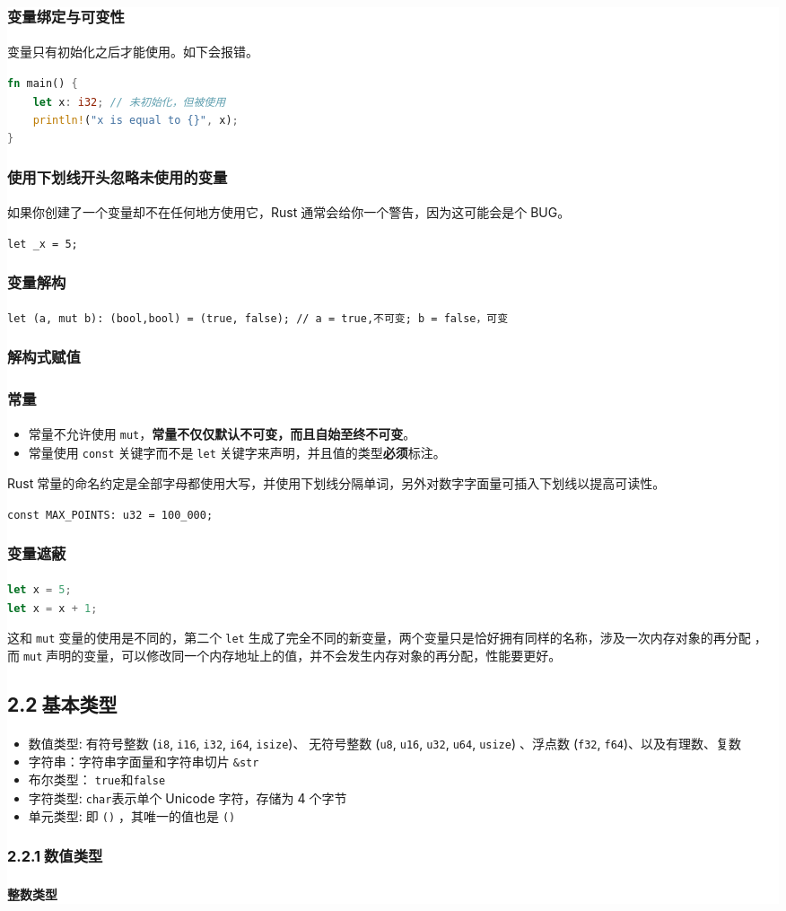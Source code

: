 ### 变量绑定与可变性

变量只有初始化之后才能使用。如下会报错。

```rust
fn main() {
    let x: i32; // 未初始化，但被使用
    println!("x is equal to {}", x); 
}
```

### 使用下划线开头忽略未使用的变量

如果你创建了一个变量却不在任何地方使用它，Rust 通常会给你一个警告，因为这可能会是个 BUG。

`let _x = 5; `

### 变量解构

`let (a, mut b): (bool,bool) = (true, false); // a = true,不可变; b = false，可变`

### 解构式赋值

### 常量

- 常量不允许使用 `mut`，**常量不仅仅默认不可变，而且自始至终不可变**。
- 常量使用 `const` 关键字而不是 `let` 关键字来声明，并且值的类型**必须**标注。

Rust 常量的命名约定是全部字母都使用大写，并使用下划线分隔单词，另外对数字字面量可插入下划线以提高可读性。

`const MAX_POINTS: u32 = 100_000;`

### 变量遮蔽

```rust
let x = 5;
let x = x + 1;
```

这和 `mut` 变量的使用是不同的，第二个 `let` 生成了完全不同的新变量，两个变量只是恰好拥有同样的名称，涉及一次内存对象的再分配 ，而 `mut` 声明的变量，可以修改同一个内存地址上的值，并不会发生内存对象的再分配，性能要更好。

## 2.2 基本类型

- 数值类型: 有符号整数 (`i8`, `i16`, `i32`, `i64`, `isize`)、 无符号整数 (`u8`, `u16`, `u32`, `u64`, `usize`) 、浮点数 (`f32`, `f64`)、以及有理数、复数
- 字符串：字符串字面量和字符串切片 `&str`
- 布尔类型： `true`和`false`
- 字符类型: `char`表示单个 Unicode 字符，存储为 4 个字节
- 单元类型: 即 `()` ，其唯一的值也是 `()`

### 2.2.1 数值类型

#### 整数类型
